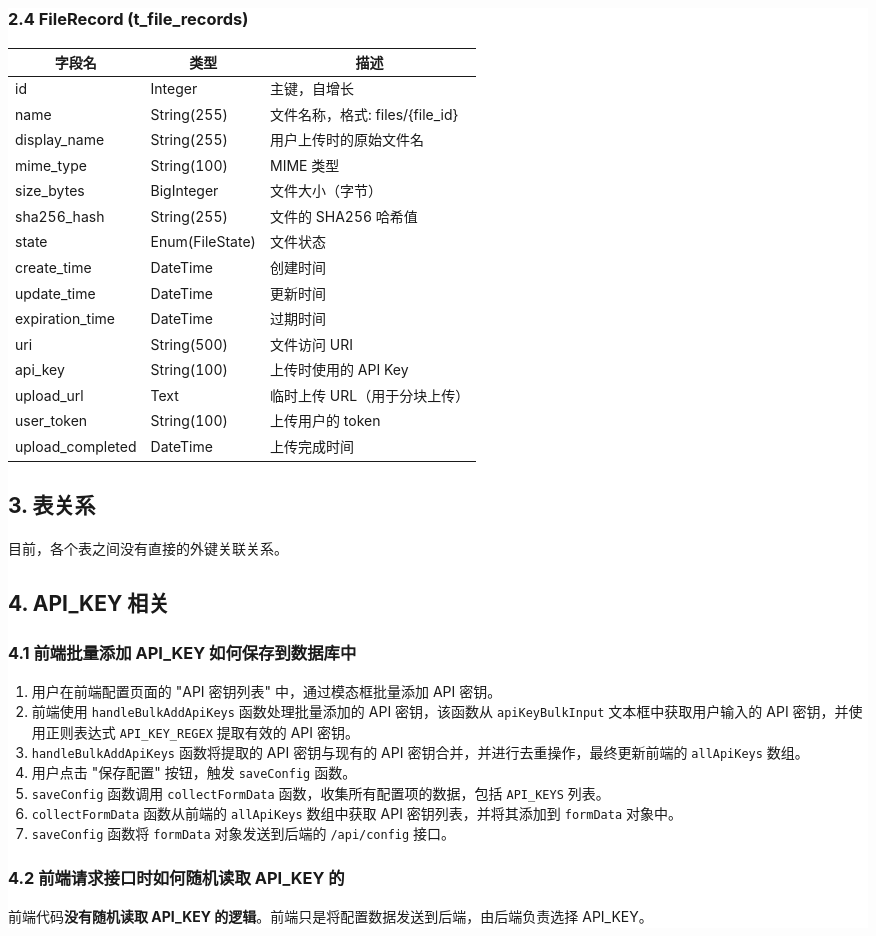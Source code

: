 ### 2.4 FileRecord (t\_file\_records)

| 字段名          | 类型          | 描述                               |
| --------------- | ------------- | ---------------------------------- |
| id              | Integer       | 主键，自增长                       |
| name            | String(255)   | 文件名称，格式: files/{file\_id}   |
| display\_name   | String(255)   | 用户上传时的原始文件名             |
| mime\_type      | String(100)   | MIME 类型                          |
| size\_bytes     | BigInteger    | 文件大小（字节）                     |
| sha256\_hash   | String(255)   | 文件的 SHA256 哈希值               |
| state           | Enum(FileState) | 文件状态                           |
| create\_time    | DateTime      | 创建时间                           |
| update\_time    | DateTime      | 更新时间                           |
| expiration\_time | DateTime      | 过期时间                           |
| uri             | String(500)   | 文件访问 URI                       |
| api\_key        | String(100)   | 上传时使用的 API Key               |
| upload\_url     | Text          | 临时上传 URL（用于分块上传）        |
| user\_token     | String(100)   | 上传用户的 token                   |
| upload\_completed | DateTime      | 上传完成时间                       |

## 3. 表关系

目前，各个表之间没有直接的外键关联关系。

## 4. API_KEY 相关

### 4.1 前端批量添加 API_KEY 如何保存到数据库中

1.  用户在前端配置页面的 "API 密钥列表" 中，通过模态框批量添加 API 密钥。
2.  前端使用 `handleBulkAddApiKeys` 函数处理批量添加的 API 密钥，该函数从 `apiKeyBulkInput` 文本框中获取用户输入的 API 密钥，并使用正则表达式 `API_KEY_REGEX` 提取有效的 API 密钥。
3.  `handleBulkAddApiKeys` 函数将提取的 API 密钥与现有的 API 密钥合并，并进行去重操作，最终更新前端的 `allApiKeys` 数组。
4.  用户点击 "保存配置" 按钮，触发 `saveConfig` 函数。
5.  `saveConfig` 函数调用 `collectFormData` 函数，收集所有配置项的数据，包括 `API_KEYS` 列表。
6.  `collectFormData` 函数从前端的 `allApiKeys` 数组中获取 API 密钥列表，并将其添加到 `formData` 对象中。
7.  `saveConfig` 函数将 `formData` 对象发送到后端的 `/api/config` 接口。

### 4.2 前端请求接口时如何随机读取 API_KEY 的

前端代码**没有随机读取 API\_KEY 的逻辑**。前端只是将配置数据发送到后端，由后端负责选择 API\_KEY。
